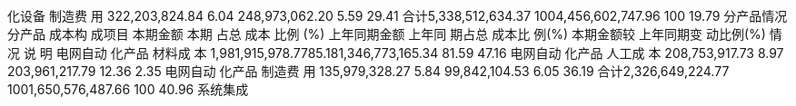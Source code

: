 化设备
制造费
用
322,203,824.84
6.04
248,973,062.20
5.59
29.41
合计5,338,512,634.37
1004,456,602,747.96
100
19.79
分产品情况
分产品
成本构
成项目
本期金额
本期
占总
成本
比例
(%)
上年同期金额
上年同
期占总
成本比
例(%)
本期金额较
上年同期变
动比例(%)
情
况
说
明
电网自动
化产品
材料成
本
1,981,915,978.7785.181,346,773,165.34
81.59
47.16
电网自动
化产品
人工成
本
208,753,917.73
8.97
203,961,217.79
12.36
2.35
电网自动
化产品
制造费
用
135,979,328.27
5.84
99,842,104.53
6.05
36.19
合计2,326,649,224.77
1001,650,576,487.66
100
40.96
系统集成